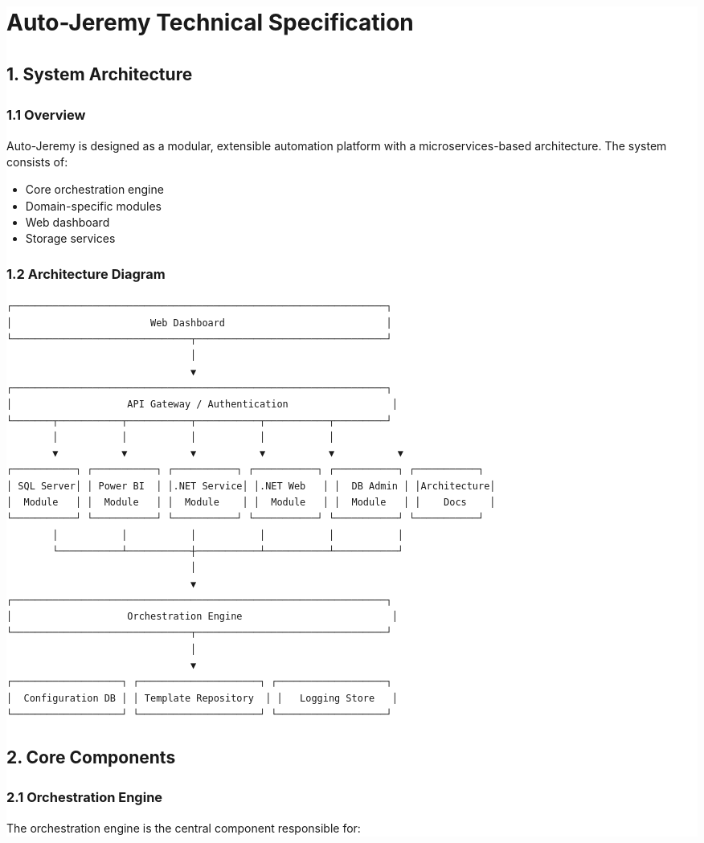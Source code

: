 # Auto-Jeremy Technical Specification

## 1. System Architecture

### 1.1 Overview

Auto-Jeremy is designed as a modular, extensible automation platform with a microservices-based architecture. The system consists of:

- Core orchestration engine
- Domain-specific modules
- Web dashboard
- Storage services

### 1.2 Architecture Diagram

```
┌─────────────────────────────────────────────────────────────────┐
│                        Web Dashboard                            │
└───────────────────────────────┬─────────────────────────────────┘
                                │
                                ▼
┌─────────────────────────────────────────────────────────────────┐
│                    API Gateway / Authentication                  │
└───────┬───────────┬───────────┬───────────┬───────────┬─────────┘
        │           │           │           │           │
        ▼           ▼           ▼           ▼           ▼           ▼
┌───────────┐ ┌───────────┐ ┌───────────┐ ┌───────────┐ ┌───────────┐ ┌───────────┐
│ SQL Server│ │ Power BI  │ │.NET Service│ │.NET Web   │ │  DB Admin │ │Architecture│
│  Module   │ │  Module   │ │  Module    │ │  Module   │ │  Module   │ │    Docs    │
└───────────┘ └───────────┘ └───────────┘ └───────────┘ └───────────┘ └───────────┘
        │           │           │           │           │           │
        └───────────┴───────────┼───────────┴───────────┴───────────┘
                                │
                                ▼
┌─────────────────────────────────────────────────────────────────┐
│                    Orchestration Engine                          │
└───────────────────────────────┬─────────────────────────────────┘
                                │
                                ▼
┌───────────────────┐ ┌─────────────────────┐ ┌───────────────────┐
│  Configuration DB │ │ Template Repository  │ │   Logging Store   │
└───────────────────┘ └─────────────────────┘ └───────────────────┘
```

## 2. Core Components

### 2.1 Orchestration Engine

The orchestration engine is the central component responsible for:
